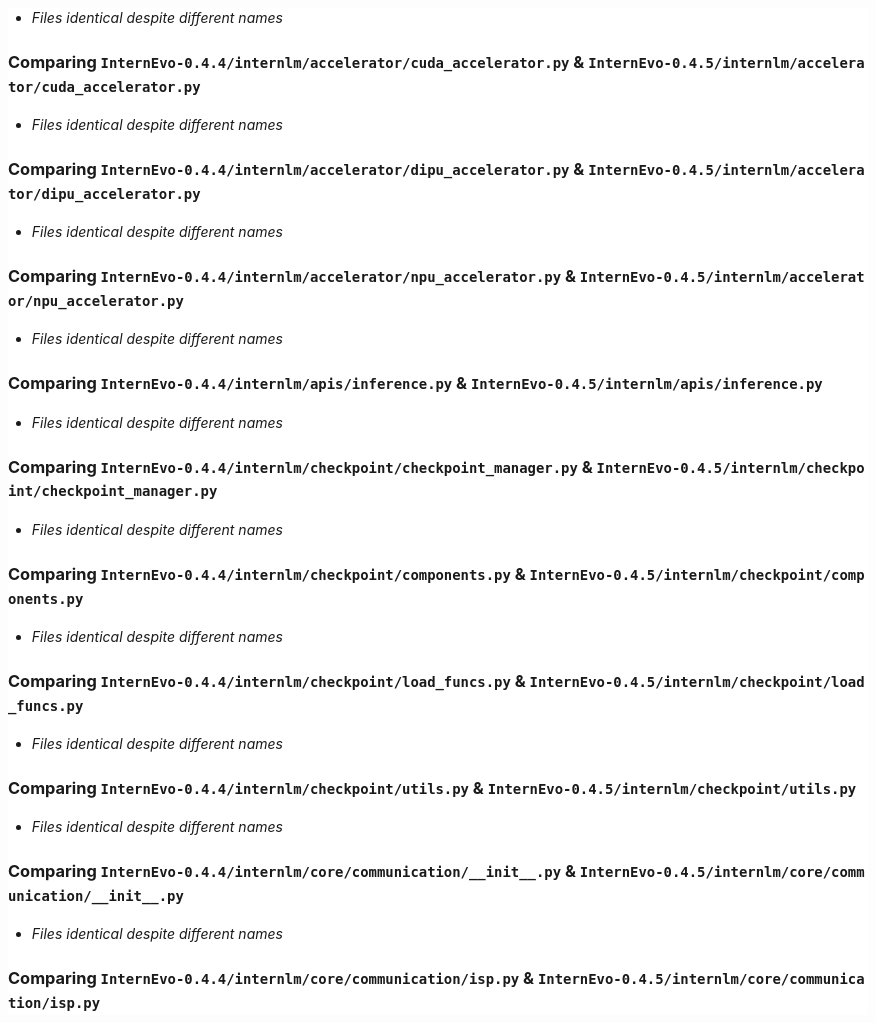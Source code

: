  * *Files identical despite different names*

### Comparing `InternEvo-0.4.4/internlm/accelerator/cuda_accelerator.py` & `InternEvo-0.4.5/internlm/accelerator/cuda_accelerator.py`

 * *Files identical despite different names*

### Comparing `InternEvo-0.4.4/internlm/accelerator/dipu_accelerator.py` & `InternEvo-0.4.5/internlm/accelerator/dipu_accelerator.py`

 * *Files identical despite different names*

### Comparing `InternEvo-0.4.4/internlm/accelerator/npu_accelerator.py` & `InternEvo-0.4.5/internlm/accelerator/npu_accelerator.py`

 * *Files identical despite different names*

### Comparing `InternEvo-0.4.4/internlm/apis/inference.py` & `InternEvo-0.4.5/internlm/apis/inference.py`

 * *Files identical despite different names*

### Comparing `InternEvo-0.4.4/internlm/checkpoint/checkpoint_manager.py` & `InternEvo-0.4.5/internlm/checkpoint/checkpoint_manager.py`

 * *Files identical despite different names*

### Comparing `InternEvo-0.4.4/internlm/checkpoint/components.py` & `InternEvo-0.4.5/internlm/checkpoint/components.py`

 * *Files identical despite different names*

### Comparing `InternEvo-0.4.4/internlm/checkpoint/load_funcs.py` & `InternEvo-0.4.5/internlm/checkpoint/load_funcs.py`

 * *Files identical despite different names*

### Comparing `InternEvo-0.4.4/internlm/checkpoint/utils.py` & `InternEvo-0.4.5/internlm/checkpoint/utils.py`

 * *Files identical despite different names*

### Comparing `InternEvo-0.4.4/internlm/core/communication/__init__.py` & `InternEvo-0.4.5/internlm/core/communication/__init__.py`

 * *Files identical despite different names*

### Comparing `InternEvo-0.4.4/internlm/core/communication/isp.py` & `InternEvo-0.4.5/internlm/core/communication/isp.py`
